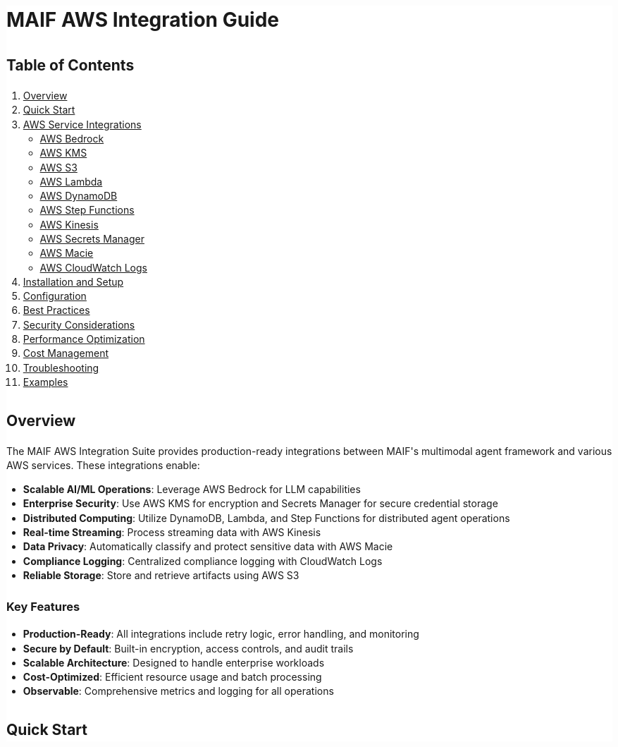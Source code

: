 # MAIF AWS Integration Guide

## Table of Contents

1. [Overview](#overview)
2. [Quick Start](#quick-start)
3. [AWS Service Integrations](#aws-service-integrations)
   - [AWS Bedrock](#aws-bedrock-integration)
   - [AWS KMS](#aws-kms-integration)
   - [AWS S3](#aws-s3-integration)
   - [AWS Lambda](#aws-lambda-integration)
   - [AWS DynamoDB](#aws-dynamodb-integration)
   - [AWS Step Functions](#aws-step-functions-integration)
   - [AWS Kinesis](#aws-kinesis-integration)
   - [AWS Secrets Manager](#aws-secrets-manager-integration)
   - [AWS Macie](#aws-macie-integration)
   - [AWS CloudWatch Logs](#aws-cloudwatch-logs-integration)
4. [Installation and Setup](#installation-and-setup)
5. [Configuration](#configuration)
6. [Best Practices](#best-practices)
7. [Security Considerations](#security-considerations)
8. [Performance Optimization](#performance-optimization)
9. [Cost Management](#cost-management)
10. [Troubleshooting](#troubleshooting)
11. [Examples](#examples)

## Overview

The MAIF AWS Integration Suite provides production-ready integrations between MAIF's multimodal agent framework and various AWS services. These integrations enable:

- **Scalable AI/ML Operations**: Leverage AWS Bedrock for LLM capabilities
- **Enterprise Security**: Use AWS KMS for encryption and Secrets Manager for secure credential storage
- **Distributed Computing**: Utilize DynamoDB, Lambda, and Step Functions for distributed agent operations
- **Real-time Streaming**: Process streaming data with AWS Kinesis
- **Data Privacy**: Automatically classify and protect sensitive data with AWS Macie
- **Compliance Logging**: Centralized compliance logging with CloudWatch Logs
- **Reliable Storage**: Store and retrieve artifacts using AWS S3

### Key Features

- **Production-Ready**: All integrations include retry logic, error handling, and monitoring
- **Secure by Default**: Built-in encryption, access controls, and audit trails
- **Scalable Architecture**: Designed to handle enterprise workloads
- **Cost-Optimized**: Efficient resource usage and batch processing
- **Observable**: Comprehensive metrics and logging for all operations

## Quick Start
